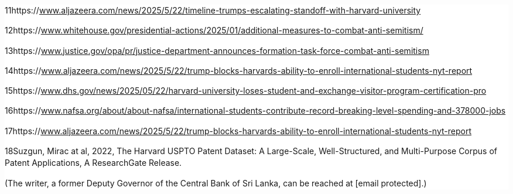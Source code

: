 11https://www.aljazeera.com/news/2025/5/22/timeline-trumps-escalating-standoff-with-harvard-university

12https://www.whitehouse.gov/presidential-actions/2025/01/additional-measures-to-combat-anti-semitism/

13https://www.justice.gov/opa/pr/justice-department-announces-formation-task-force-combat-anti-semitism

14https://www.aljazeera.com/news/2025/5/22/trump-blocks-harvards-ability-to-enroll-international-students-nyt-report

15https://www.dhs.gov/news/2025/05/22/harvard-university-loses-student-and-exchange-visitor-program-certification-pro

16https://www.nafsa.org/about/about-nafsa/international-students-contribute-record-breaking-level-spending-and-378000-jobs

17https://www.aljazeera.com/news/2025/5/22/trump-blocks-harvards-ability-to-enroll-international-students-nyt-report

18Suzgun, Mirac at al, 2022, The Harvard USPTO Patent Dataset: A Large-Scale, Well-Structured, and Multi-Purpose Corpus of Patent Applications, A ResearchGate Release.

(The writer, a former Deputy Governor of the Central Bank of Sri Lanka, can be reached at [email protected].)

